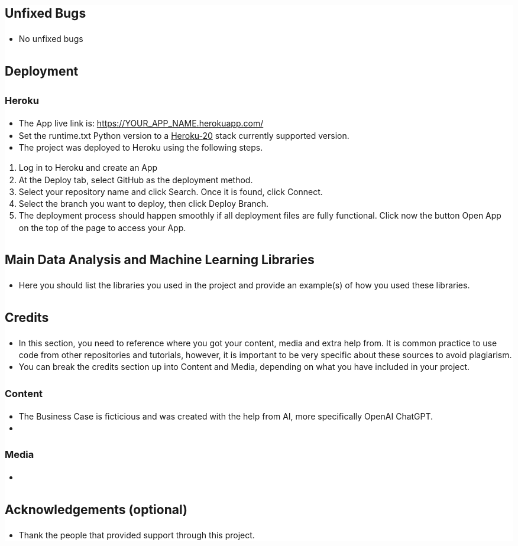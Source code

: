 
## Unfixed Bugs

* No unfixed bugs

## Deployment
### Heroku

* The App live link is: https://YOUR_APP_NAME.herokuapp.com/ 
* Set the runtime.txt Python version to a [Heroku-20](https://devcenter.heroku.com/articles/python-support#supported-runtimes) stack currently supported version.
* The project was deployed to Heroku using the following steps.

1. Log in to Heroku and create an App
2. At the Deploy tab, select GitHub as the deployment method.
3. Select your repository name and click Search. Once it is found, click Connect.
4. Select the branch you want to deploy, then click Deploy Branch.
5. The deployment process should happen smoothly if all deployment files are fully functional. Click now the button Open App on the top of the page to access your App.


## Main Data Analysis and Machine Learning Libraries
* Here you should list the libraries you used in the project and provide an example(s) of how you used these libraries.


## Credits 

* In this section, you need to reference where you got your content, media and extra help from. It is common practice to use code from other repositories and tutorials, however, it is important to be very specific about these sources to avoid plagiarism.
* You can break the credits section up into Content and Media, depending on what you have included in your project.

### Content 

- The Business Case is ficticious and was created with the help from AI, more specifically OpenAI ChatGPT.
- 

### Media

- 



## Acknowledgements (optional)
* Thank the people that provided support through this project.

